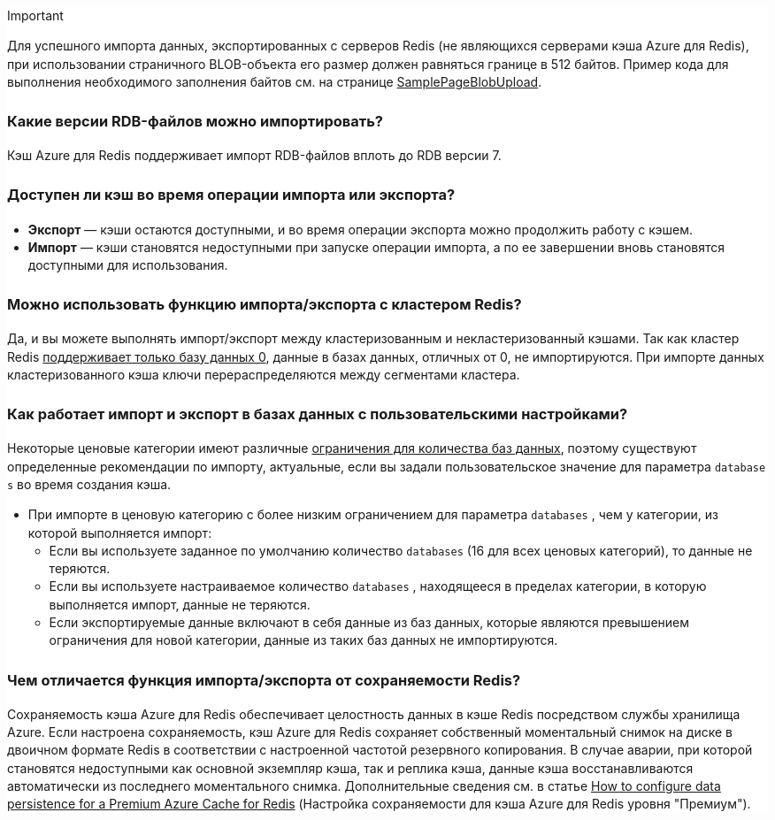 > [!IMPORTANT]
> Для успешного импорта данных, экспортированных с серверов Redis (не являющихся серверами кэша Azure для Redis), при использовании страничного BLOB-объекта его размер должен равняться границе в 512 байтов. Пример кода для выполнения необходимого заполнения байтов см. на странице [SamplePageBlobUpload](https://github.com/JimRoberts-MS/SamplePageBlobUpload).
> 
> 

### <a name="what-rdb-versions-can-i-import"></a>Какие версии RDB-файлов можно импортировать?

Кэш Azure для Redis поддерживает импорт RDB-файлов вплоть до RDB версии 7.

### <a name="is-my-cache-available-during-an-importexport-operation"></a>Доступен ли кэш во время операции импорта или экспорта?
* **Экспорт** — кэши остаются доступными, и во время операции экспорта можно продолжить работу с кэшем.
* **Импорт** — кэши становятся недоступными при запуске операции импорта, а по ее завершении вновь становятся доступными для использования.

### <a name="can-i-use-importexport-with-redis-cluster"></a>Можно использовать функцию импорта/экспорта с кластером Redis?
Да, и вы можете выполнять импорт/экспорт между кластеризованным и некластеризованный кэшами. Так как кластер Redis [поддерживает только базу данных 0](cache-how-to-premium-clustering.md#do-i-need-to-make-any-changes-to-my-client-application-to-use-clustering), данные в базах данных, отличных от 0, не импортируются. При импорте данных кластеризованного кэша ключи перераспределяются между сегментами кластера.

### <a name="how-does-importexport-work-with-a-custom-databases-setting"></a>Как работает импорт и экспорт в базах данных с пользовательскими настройками?
Некоторые ценовые категории имеют различные [ограничения для количества баз данных](cache-configure.md#databases), поэтому существуют определенные рекомендации по импорту, актуальные, если вы задали пользовательское значение для параметра `databases` во время создания кэша.

* При импорте в ценовую категорию с более низким ограничением для параметра `databases` , чем у категории, из которой выполняется импорт:
  * Если вы используете заданное по умолчанию количество `databases` (16 для всех ценовых категорий), то данные не теряются.
  * Если вы используете настраиваемое количество `databases` , находящееся в пределах категории, в которую выполняется импорт, данные не теряются.
  * Если экспортируемые данные включают в себя данные из баз данных, которые являются превышением ограничения для новой категории, данные из таких баз данных не импортируются.

### <a name="how-is-importexport-different-from-redis-persistence"></a>Чем отличается функция импорта/экспорта от сохраняемости Redis?
Сохраняемость кэша Azure для Redis обеспечивает целостность данных в кэше Redis посредством службы хранилища Azure. Если настроена сохраняемость, кэш Azure для Redis сохраняет собственный моментальный снимок на диске в двоичном формате Redis в соответствии с настроенной частотой резервного копирования. В случае аварии, при которой становятся недоступными как основной экземпляр кэша, так и реплика кэша, данные кэша восстанавливаются автоматически из последнего моментального снимка. Дополнительные сведения см. в статье [How to configure data persistence for a Premium Azure Cache for Redis](cache-how-to-premium-persistence.md) (Настройка сохраняемости для кэша Azure для Redis уровня "Премиум").
